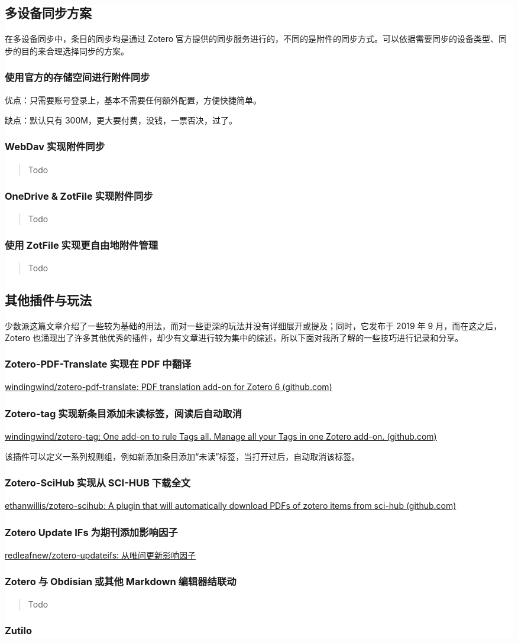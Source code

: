 ## 多设备同步方案

在多设备同步中，条目的同步均是通过 Zotero 官方提供的同步服务进行的，不同的是附件的同步方式。可以依据需要同步的设备类型、同步的目的来合理选择同步的方案。

### 使用官方的存储空间进行附件同步

优点：只需要账号登录上，基本不需要任何额外配置，方便快捷简单。

缺点：默认只有 300M，更大要付费，没钱，一票否决，过了。

### WebDav 实现附件同步

> Todo

### OneDrive & ZotFile 实现附件同步

> Todo

### 使用 ZotFile 实现更自由地附件管理

> Todo

## 其他插件与玩法

少数派这篇文章介绍了一些较为基础的用法，而对一些更深的玩法并没有详细展开或提及；同时，它发布于 2019 年 9 月，而在这之后，Zotero 也涌现出了许多其他优秀的插件，却少有文章进行较为集中的综述，所以下面对我所了解的一些技巧进行记录和分享。

### Zotero-PDF-Translate 实现在 PDF 中翻译

[windingwind/zotero-pdf-translate: PDF translation add-on for Zotero 6 (github.com)](https://github.com/windingwind/zotero-pdf-translate)

### Zotero-tag 实现新条目添加未读标签，阅读后自动取消

[windingwind/zotero-tag: One add-on to rule Tags all. Manage all your Tags in one Zotero add-on. (github.com)](https://github.com/windingwind/zotero-tag)

该插件可以定义一系列规则组，例如新添加条目添加“未读”标签，当打开过后，自动取消该标签。

### Zotero-SciHub 实现从 SCI-HUB 下载全文

[ethanwillis/zotero-scihub: A plugin that will automatically download PDFs of zotero items from sci-hub (github.com)](https://github.com/ethanwillis/zotero-scihub)

### Zotero Update IFs 为期刊添加影响因子

[redleafnew/zotero-updateifs: 从唯问更新影响因子](https://github.com/redleafnew/zotero-updateifs)

### Zotero 与 Obdisian 或其他 Markdown 编辑器结联动

> Todo

### Zutilo 
